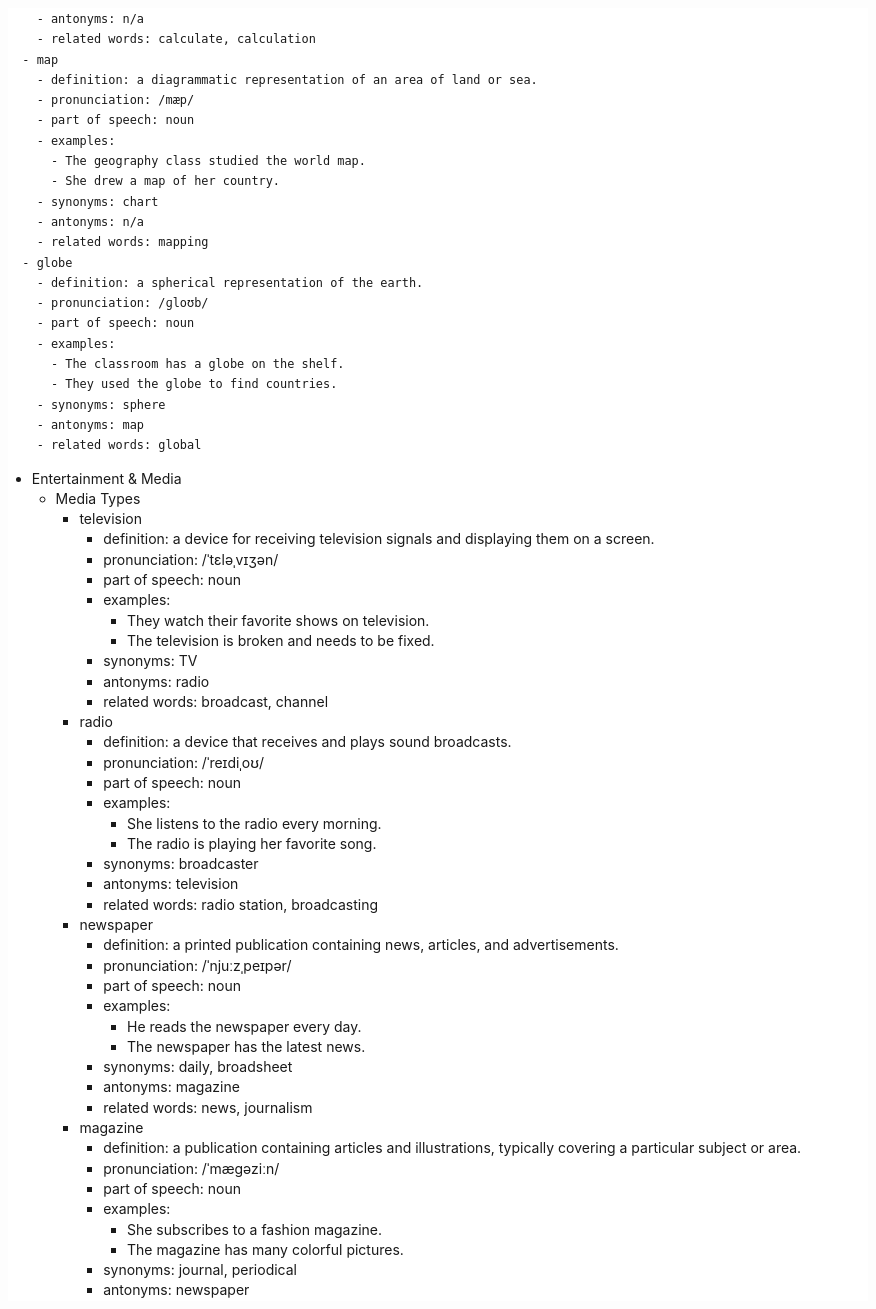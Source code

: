         - antonyms: n/a
        - related words: calculate, calculation
      - map
        - definition: a diagrammatic representation of an area of land or sea.
        - pronunciation: /mæp/
        - part of speech: noun
        - examples:
          - The geography class studied the world map.
          - She drew a map of her country.
        - synonyms: chart
        - antonyms: n/a
        - related words: mapping
      - globe
        - definition: a spherical representation of the earth.
        - pronunciation: /ɡloʊb/
        - part of speech: noun
        - examples:
          - The classroom has a globe on the shelf.
          - They used the globe to find countries.
        - synonyms: sphere
        - antonyms: map
        - related words: global
  - Entertainment & Media
    - Media Types
      - television
        - definition: a device for receiving television signals and displaying them on a screen.
        - pronunciation: /ˈtɛləˌvɪʒən/
        - part of speech: noun
        - examples:
          - They watch their favorite shows on television.
          - The television is broken and needs to be fixed.
        - synonyms: TV
        - antonyms: radio
        - related words: broadcast, channel
      - radio
        - definition: a device that receives and plays sound broadcasts.
        - pronunciation: /ˈreɪdiˌoʊ/
        - part of speech: noun
        - examples:
          - She listens to the radio every morning.
          - The radio is playing her favorite song.
        - synonyms: broadcaster
        - antonyms: television
        - related words: radio station, broadcasting
      - newspaper
        - definition: a printed publication containing news, articles, and advertisements.
        - pronunciation: /ˈnjuːzˌpeɪpər/
        - part of speech: noun
        - examples:
          - He reads the newspaper every day.
          - The newspaper has the latest news.
        - synonyms: daily, broadsheet
        - antonyms: magazine
        - related words: news, journalism
      - magazine
        - definition: a publication containing articles and illustrations, typically covering a particular subject or area.
        - pronunciation: /ˈmæɡəziːn/
        - part of speech: noun
        - examples:
          - She subscribes to a fashion magazine.
          - The magazine has many colorful pictures.
        - synonyms: journal, periodical
        - antonyms: newspaper